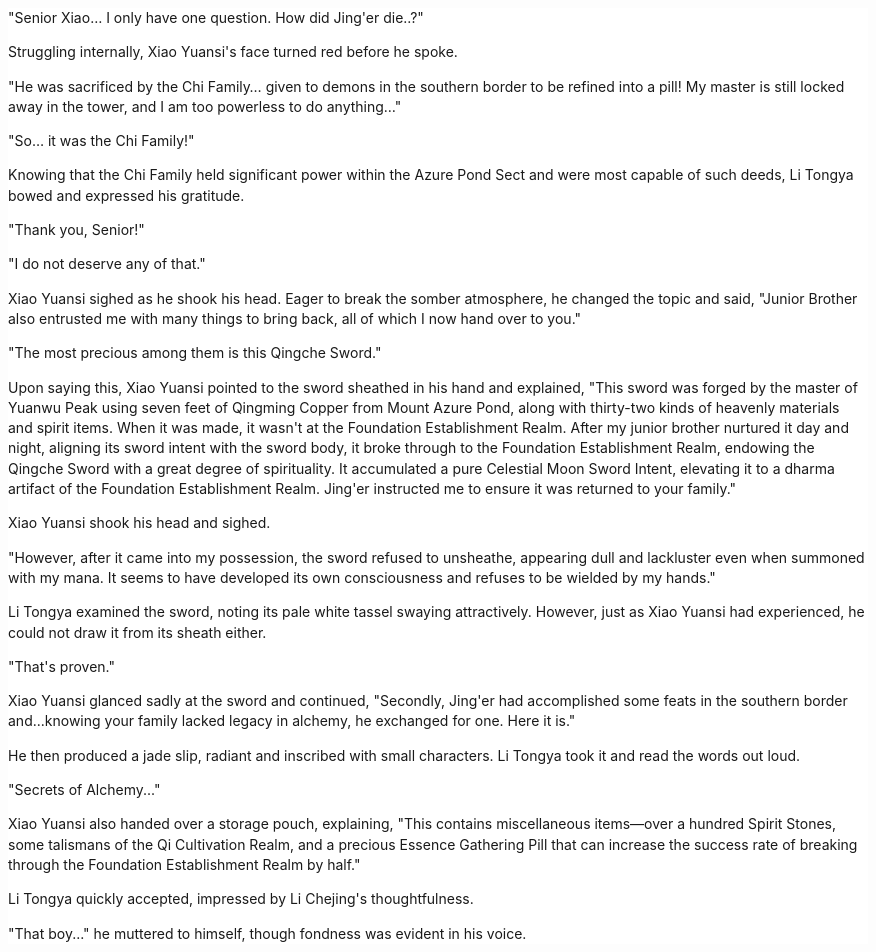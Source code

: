 "Senior Xiao… I only have one question. How did Jing'er die..?"

Struggling internally, Xiao Yuansi's face turned red before he spoke.

"He was sacrificed by the Chi Family… given to demons in the southern border to be refined into a pill! My master is still locked away in the tower, and I am too powerless to do anything…"

"So… it was the Chi Family!"

Knowing that the Chi Family held significant power within the Azure Pond Sect and were most capable of such deeds, Li Tongya bowed and expressed his gratitude.

"Thank you, Senior!"

"I do not deserve any of that."

Xiao Yuansi sighed as he shook his head. Eager to break the somber atmosphere, he changed the topic and said, "Junior Brother also entrusted me with many things to bring back, all of which I now hand over to you."

"The most precious among them is this Qingche Sword."

Upon saying this, Xiao Yuansi pointed to the sword sheathed in his hand and explained, "This sword was forged by the master of Yuanwu Peak using seven feet of Qingming Copper from Mount Azure Pond, along with thirty-two kinds of heavenly materials and spirit items. When it was made, it wasn't at the Foundation Establishment Realm. After my junior brother nurtured it day and night, aligning its sword intent with the sword body, it broke through to the Foundation Establishment Realm, endowing the Qingche Sword with a great degree of spirituality. It accumulated a pure Celestial Moon Sword Intent, elevating it to a dharma artifact of the Foundation Establishment Realm. Jing'er instructed me to ensure it was returned to your family."

Xiao Yuansi shook his head and sighed.

"However, after it came into my possession, the sword refused to unsheathe, appearing dull and lackluster even when summoned with my mana. It seems to have developed its own consciousness and refuses to be wielded by my hands."

Li Tongya examined the sword, noting its pale white tassel swaying attractively. However, just as Xiao Yuansi had experienced, he could not draw it from its sheath either.

"That's proven."

Xiao Yuansi glanced sadly at the sword and continued, "Secondly, Jing'er had accomplished some feats in the southern border and...knowing your family lacked legacy in alchemy, he exchanged for one. Here it is."

He then produced a jade slip, radiant and inscribed with small characters. Li Tongya took it and read the words out loud.

"Secrets of Alchemy..."

Xiao Yuansi also handed over a storage pouch, explaining, "This contains miscellaneous items—over a hundred Spirit Stones, some talismans of the Qi Cultivation Realm, and a precious Essence Gathering Pill that can increase the success rate of breaking through the Foundation Establishment Realm by half."

Li Tongya quickly accepted, impressed by Li Chejing's thoughtfulness.

"That boy..." he muttered to himself, though fondness was evident in his voice.
